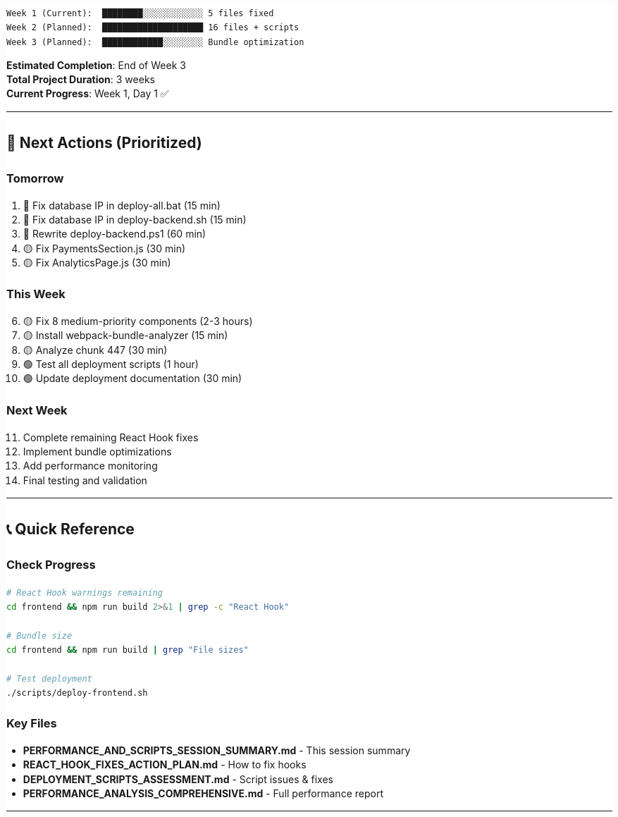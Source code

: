 ```
Week 1 (Current):  ████████░░░░░░░░░░░░ 5 files fixed
Week 2 (Planned):  ████████████████████ 16 files + scripts
Week 3 (Planned):  ████████████░░░░░░░░ Bundle optimization
```

**Estimated Completion**: End of Week 3  
**Total Project Duration**: 3 weeks  
**Current Progress**: Week 1, Day 1 ✅

---

## 🎯 Next Actions (Prioritized)

### Tomorrow
1. 🔴 Fix database IP in deploy-all.bat (15 min)
2. 🔴 Fix database IP in deploy-backend.sh (15 min)
3. 🔴 Rewrite deploy-backend.ps1 (60 min)
4. 🟡 Fix PaymentsSection.js (30 min)
5. 🟡 Fix AnalyticsPage.js (30 min)

### This Week
6. 🟡 Fix 8 medium-priority components (2-3 hours)
7. 🟡 Install webpack-bundle-analyzer (15 min)
8. 🟡 Analyze chunk 447 (30 min)
9. 🟢 Test all deployment scripts (1 hour)
10. 🟢 Update deployment documentation (30 min)

### Next Week
11. Complete remaining React Hook fixes
12. Implement bundle optimizations
13. Add performance monitoring
14. Final testing and validation

---

## 📞 Quick Reference

### Check Progress
```bash
# React Hook warnings remaining
cd frontend && npm run build 2>&1 | grep -c "React Hook"

# Bundle size
cd frontend && npm run build | grep "File sizes"

# Test deployment
./scripts/deploy-frontend.sh
```

### Key Files
- **PERFORMANCE_AND_SCRIPTS_SESSION_SUMMARY.md** - This session summary
- **REACT_HOOK_FIXES_ACTION_PLAN.md** - How to fix hooks
- **DEPLOYMENT_SCRIPTS_ASSESSMENT.md** - Script issues & fixes
- **PERFORMANCE_ANALYSIS_COMPREHENSIVE.md** - Full performance report

---